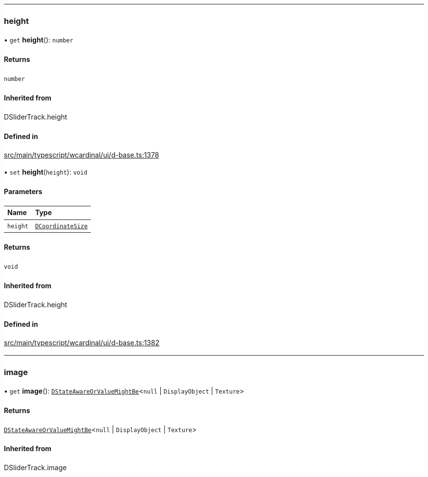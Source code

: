 ___

### height

• `get` **height**(): `number`

#### Returns

`number`

#### Inherited from

DSliderTrack.height

#### Defined in

[src/main/typescript/wcardinal/ui/d-base.ts:1378](https://github.com/winter-cardinal/winter-cardinal-ui/blob/v0.310.1/src/main/typescript/wcardinal/ui/d-base.ts#L1378)

• `set` **height**(`height`): `void`

#### Parameters

| Name | Type |
| :------ | :------ |
| `height` | [`DCoordinateSize`](../index.md#dcoordinatesize) |

#### Returns

`void`

#### Inherited from

DSliderTrack.height

#### Defined in

[src/main/typescript/wcardinal/ui/d-base.ts:1382](https://github.com/winter-cardinal/winter-cardinal-ui/blob/v0.310.1/src/main/typescript/wcardinal/ui/d-base.ts#L1382)

___

### image

• `get` **image**(): [`DStateAwareOrValueMightBe`](../index.md#dstateawareorvaluemightbe)<``null`` \| `DisplayObject` \| `Texture`\>

#### Returns

[`DStateAwareOrValueMightBe`](../index.md#dstateawareorvaluemightbe)<``null`` \| `DisplayObject` \| `Texture`\>

#### Inherited from

DSliderTrack.image
